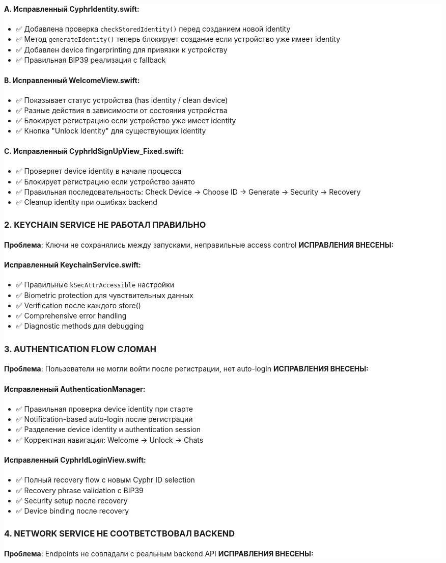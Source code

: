 #### A. Исправленный CyphrIdentity.swift:
- ✅ Добавлена проверка `checkStoredIdentity()` перед созданием новой identity
- ✅ Метод `generateIdentity()` теперь блокирует создание если устройство уже имеет identity
- ✅ Добавлен device fingerprinting для привязки к устройству
- ✅ Правильная BIP39 реализация с fallback

#### B. Исправленный WelcomeView.swift:
- ✅ Показывает статус устройства (has identity / clean device)
- ✅ Разные действия в зависимости от состояния устройства
- ✅ Блокирует регистрацию если устройство уже имеет identity
- ✅ Кнопка "Unlock Identity" для существующих identity

#### C. Исправленный CyphrIdSignUpView_Fixed.swift:
- ✅ Проверяет device identity в начале процесса
- ✅ Блокирует регистрацию если устройство занято
- ✅ Правильная последовательность: Check Device → Choose ID → Generate → Security → Recovery
- ✅ Cleanup identity при ошибках backend

### **2. KEYCHAIN SERVICE НЕ РАБОТАЛ ПРАВИЛЬНО**

**Проблема**: Ключи не сохранялись между запусками, неправильные access control
**ИСПРАВЛЕНИЯ ВНЕСЕНЫ:**

#### Исправленный KeychainService.swift:
- ✅ Правильные `kSecAttrAccessible` настройки
- ✅ Biometric protection для чувствительных данных
- ✅ Verification после каждого store()
- ✅ Comprehensive error handling
- ✅ Diagnostic methods для debugging

### **3. AUTHENTICATION FLOW СЛОМАН**

**Проблема**: Пользователи не могли войти после регистрации, нет auto-login
**ИСПРАВЛЕНИЯ ВНЕСЕНЫ:**

#### Исправленный AuthenticationManager:
- ✅ Правильная проверка device identity при старте
- ✅ Notification-based auto-login после регистрации  
- ✅ Разделение device identity и authentication session
- ✅ Корректная навигация: Welcome → Unlock → Chats

#### Исправленный CyphrIdLoginView.swift:
- ✅ Полный recovery flow с новым Cyphr ID selection
- ✅ Recovery phrase validation с BIP39
- ✅ Security setup после recovery
- ✅ Device binding после recovery

### **4. NETWORK SERVICE НЕ СООТВЕТСТВОВАЛ BACKEND**

**Проблема**: Endpoints не совпадали с реальным backend API
**ИСПРАВЛЕНИЯ ВНЕСЕНЫ:**
